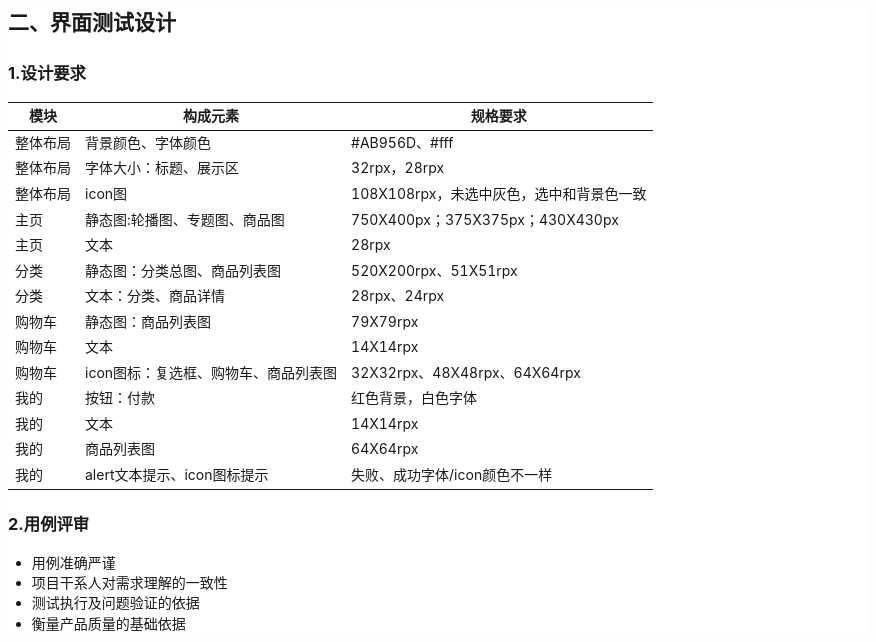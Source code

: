 ## 二、界面测试设计

### 1.设计要求

| 模块     | 构成元素                             | 规格要求                                 |
| -------- | ------------------------------------ | ---------------------------------------- |
| 整体布局 | 背景颜色、字体颜色                   | \#AB956D、\#fff                          |
| 整体布局 | 字体大小：标题、展示区               | 32rpx，28rpx                             |
| 整体布局 | icon图                               | 108X108rpx，未选中灰色，选中和背景色一致 |
| 主页     | 静态图:轮播图、专题图、商品图        | 750X400px；375X375px；430X430px          |
| 主页     | 文本                                 | 28rpx                                    |
| 分类     | 静态图：分类总图、商品列表图         | 520X200rpx、51X51rpx                     |
| 分类     | 文本：分类、商品详情                 | 28rpx、24rpx                             |
| 购物车   | 静态图：商品列表图                   | 79X79rpx                                 |
| 购物车   | 文本                                 | 14X14rpx                                 |
| 购物车   | icon图标：复选框、购物车、商品列表图 | 32X32rpx、48X48rpx、64X64rpx             |
| 我的     | 按钮：付款                           | 红色背景，白色字体                       |
| 我的     | 文本                                 | 14X14rpx                                 |
| 我的     | 商品列表图                           | 64X64rpx                                 |
| 我的     | alert文本提示、icon图标提示          | 失败、成功字体/icon颜色不一样            |

### 2.用例评审

- 用例准确严谨
- 项目干系人对需求理解的一致性
- 测试执行及问题验证的依据
- 衡量产品质量的基础依据